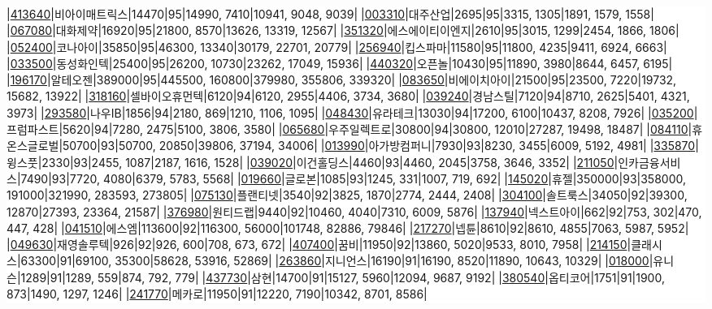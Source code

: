 |[413640](https://finance.daum.net/quotes/A413640)|비아이매트릭스|14470|95|14990, 7410|10941, 9048, 9039|
|[003310](https://finance.daum.net/quotes/A003310)|대주산업|2695|95|3315, 1305|1891, 1579, 1558|
|[067080](https://finance.daum.net/quotes/A067080)|대화제약|16920|95|21800, 8570|13626, 13319, 12567|
|[351320](https://finance.daum.net/quotes/A351320)|에스에이티이엔지|2610|95|3015, 1299|2454, 1866, 1806|
|[052400](https://finance.daum.net/quotes/A052400)|코나아이|35850|95|46300, 13340|30179, 22701, 20779|
|[256940](https://finance.daum.net/quotes/A256940)|킵스파마|11580|95|11800, 4235|9411, 6924, 6663|
|[033500](https://finance.daum.net/quotes/A033500)|동성화인텍|25400|95|26200, 10730|23262, 17049, 15936|
|[440320](https://finance.daum.net/quotes/A440320)|오픈놀|10430|95|11890, 3980|8644, 6457, 6195|
|[196170](https://finance.daum.net/quotes/A196170)|알테오젠|389000|95|445500, 160800|379980, 355806, 339320|
|[083650](https://finance.daum.net/quotes/A083650)|비에이치아이|21500|95|23500, 7220|19732, 15682, 13922|
|[318160](https://finance.daum.net/quotes/A318160)|셀바이오휴먼텍|6120|94|6120, 2955|4406, 3734, 3680|
|[039240](https://finance.daum.net/quotes/A039240)|경남스틸|7120|94|8710, 2625|5401, 4321, 3973|
|[293580](https://finance.daum.net/quotes/A293580)|나우IB|1856|94|2180, 869|1210, 1106, 1095|
|[048430](https://finance.daum.net/quotes/A048430)|유라테크|13030|94|17200, 6100|10437, 8208, 7926|
|[035200](https://finance.daum.net/quotes/A035200)|프럼파스트|5620|94|7280, 2475|5100, 3806, 3580|
|[065680](https://finance.daum.net/quotes/A065680)|우주일렉트로|30800|94|30800, 12010|27287, 19498, 18487|
|[084110](https://finance.daum.net/quotes/A084110)|휴온스글로벌|50700|93|50700, 20850|39806, 37194, 34006|
|[013990](https://finance.daum.net/quotes/A013990)|아가방컴퍼니|7930|93|8230, 3455|6009, 5192, 4981|
|[335870](https://finance.daum.net/quotes/A335870)|윙스풋|2330|93|2455, 1087|2187, 1616, 1528|
|[039020](https://finance.daum.net/quotes/A039020)|이건홀딩스|4460|93|4460, 2045|3758, 3646, 3352|
|[211050](https://finance.daum.net/quotes/A211050)|인카금융서비스|7490|93|7720, 4080|6379, 5783, 5568|
|[019660](https://finance.daum.net/quotes/A019660)|글로본|1085|93|1245, 331|1007, 719, 692|
|[145020](https://finance.daum.net/quotes/A145020)|휴젤|350000|93|358000, 191000|321990, 283593, 273805|
|[075130](https://finance.daum.net/quotes/A075130)|플랜티넷|3540|92|3825, 1870|2774, 2444, 2408|
|[304100](https://finance.daum.net/quotes/A304100)|솔트룩스|34050|92|39300, 12870|27393, 23364, 21587|
|[376980](https://finance.daum.net/quotes/A376980)|원티드랩|9440|92|10460, 4040|7310, 6009, 5876|
|[137940](https://finance.daum.net/quotes/A137940)|넥스트아이|662|92|753, 302|470, 447, 428|
|[041510](https://finance.daum.net/quotes/A041510)|에스엠|113600|92|116300, 56000|101748, 82886, 79846|
|[217270](https://finance.daum.net/quotes/A217270)|넵튠|8610|92|8610, 4855|7063, 5987, 5952|
|[049630](https://finance.daum.net/quotes/A049630)|재영솔루텍|926|92|926, 600|708, 673, 672|
|[407400](https://finance.daum.net/quotes/A407400)|꿈비|11950|92|13860, 5020|9533, 8010, 7958|
|[214150](https://finance.daum.net/quotes/A214150)|클래시스|63300|91|69100, 35300|58628, 53916, 52869|
|[263860](https://finance.daum.net/quotes/A263860)|지니언스|16190|91|16190, 8520|11890, 10643, 10329|
|[018000](https://finance.daum.net/quotes/A018000)|유니슨|1289|91|1289, 559|874, 792, 779|
|[437730](https://finance.daum.net/quotes/A437730)|삼현|14700|91|15127, 5960|12094, 9687, 9192|
|[380540](https://finance.daum.net/quotes/A380540)|옵티코어|1751|91|1900, 873|1490, 1297, 1246|
|[241770](https://finance.daum.net/quotes/A241770)|메카로|11950|91|12220, 7190|10342, 8701, 8586|